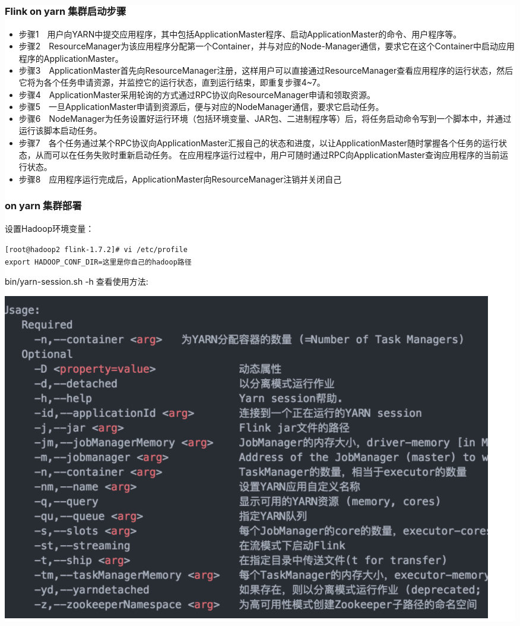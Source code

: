 ### Flink on yarn 集群启动步骤

- 步骤1　用户向YARN中提交应用程序，其中包括ApplicationMaster程序、启动ApplicationMaster的命令、用户程序等。
- 步骤2　ResourceManager为该应用程序分配第一个Container，并与对应的Node-Manager通信，要求它在这个Container中启动应用程序的ApplicationMaster。
- 步骤3　ApplicationMaster首先向ResourceManager注册，这样用户可以直接通过ResourceManager查看应用程序的运行状态，然后它将为各个任务申请资源，并监控它的运行状态，直到运行结束，即重复步骤4~7。
- 步骤4　ApplicationMaster采用轮询的方式通过RPC协议向ResourceManager申请和领取资源。
- 步骤5　一旦ApplicationMaster申请到资源后，便与对应的NodeManager通信，要求它启动任务。
- 步骤6　NodeManager为任务设置好运行环境（包括环境变量、JAR包、二进制程序等）后，将任务启动命令写到一个脚本中，并通过运行该脚本启动任务。
- 步骤7　各个任务通过某个RPC协议向ApplicationMaster汇报自己的状态和进度，以让ApplicationMaster随时掌握各个任务的运行状态，从而可以在任务失败时重新启动任务。  在应用程序运行过程中，用户可随时通过RPC向ApplicationMaster查询应用程序的当前运行状态。
- 步骤8　应用程序运行完成后，ApplicationMaster向ResourceManager注销并关闭自己

### on yarn 集群部署

设置Hadoop环境变量：

```shell
[root@hadoop2 flink-1.7.2]# vi /etc/profile
export HADOOP_CONF_DIR=这里是你自己的hadoop路径
```

bin/yarn-session.sh -h 查看使用方法:

![1586512945153](/img/1586512945153.png)
